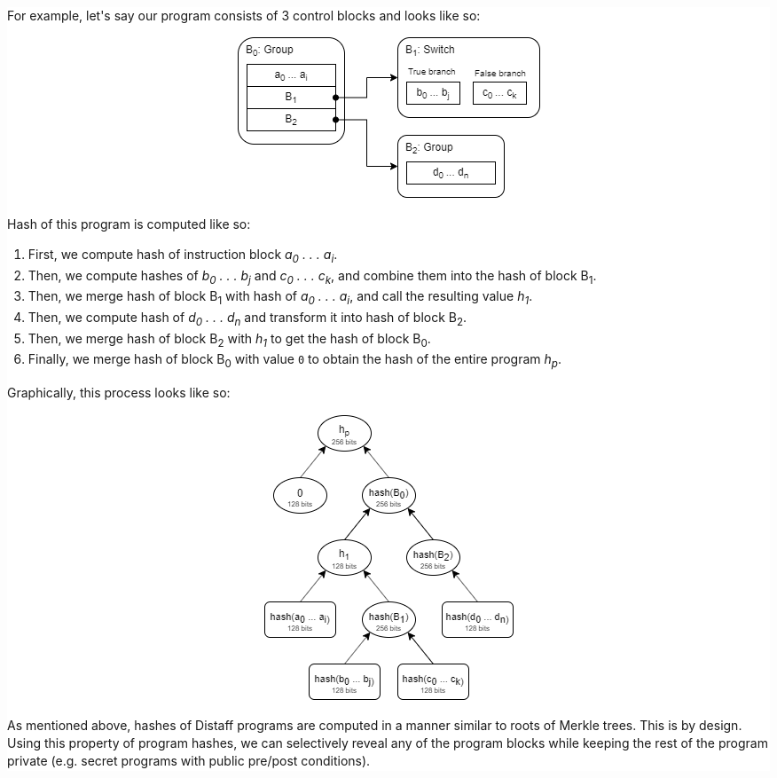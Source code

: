 For example, let's say our program consists of 3 control blocks and looks like so:

<p align="center">
    <img src="assets/prog_hash1.dio.png">
</p>

Hash of this program is computed like so:

1. First, we compute hash of instruction block *a<sub>0</sub> . . . a<sub>i</sub>*.
2. Then, we compute hashes of *b<sub>0</sub> . . . b<sub>j</sub>* and *c<sub>0</sub> . . . c<sub>k</sub>*, and combine them into the hash of block B<sub>1</sub>.
3. Then, we merge hash of block B<sub>1</sub> with hash of *a<sub>0</sub> . . . a<sub>i</sub>*, and call the resulting value *h<sub>1</sub>*.
4. Then, we compute hash of *d<sub>0</sub> . . . d<sub>n</sub>* and transform it into hash of block B<sub>2</sub>.
5. Then, we merge hash of block B<sub>2</sub> with *h<sub>1</sub>* to get the hash of block B<sub>0</sub>.
6. Finally, we merge hash of block B<sub>0</sub> with value `0` to obtain the hash of the entire program *h<sub>p</sub>*.

Graphically, this process looks like so:

<p align="center">
    <img src="assets/prog_hash2.dio.png">
</p>

As mentioned above, hashes of Distaff programs are computed in a manner similar to roots of Merkle trees. This is by design. Using this property of program hashes, we can selectively reveal any of the program blocks while keeping the rest of the program private (e.g. secret programs with public pre/post conditions).
